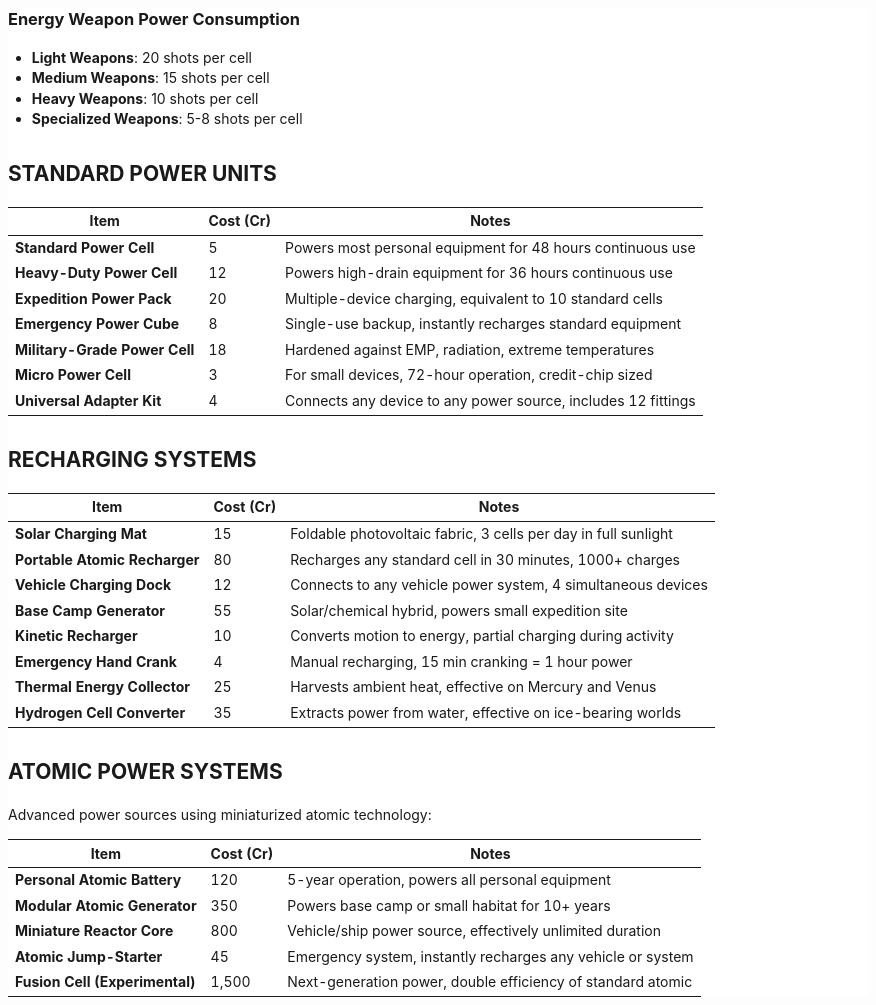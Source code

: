 ### Energy Weapon Power Consumption
- **Light Weapons**: 20 shots per cell
- **Medium Weapons**: 15 shots per cell
- **Heavy Weapons**: 10 shots per cell
- **Specialized Weapons**: 5-8 shots per cell

## STANDARD POWER UNITS

| Item | Cost (Cr) | Notes |
|------|-----------|-------|
| **Standard Power Cell** | 5 | Powers most personal equipment for 48 hours continuous use |
| **Heavy-Duty Power Cell** | 12 | Powers high-drain equipment for 36 hours continuous use |
| **Expedition Power Pack** | 20 | Multiple-device charging, equivalent to 10 standard cells |
| **Emergency Power Cube** | 8 | Single-use backup, instantly recharges standard equipment |
| **Military-Grade Power Cell** | 18 | Hardened against EMP, radiation, extreme temperatures |
| **Micro Power Cell** | 3 | For small devices, 72-hour operation, credit-chip sized |
| **Universal Adapter Kit** | 4 | Connects any device to any power source, includes 12 fittings |

## RECHARGING SYSTEMS

| Item | Cost (Cr) | Notes |
|------|-----------|-------|
| **Solar Charging Mat** | 15 | Foldable photovoltaic fabric, 3 cells per day in full sunlight |
| **Portable Atomic Recharger** | 80 | Recharges any standard cell in 30 minutes, 1000+ charges |
| **Vehicle Charging Dock** | 12 | Connects to any vehicle power system, 4 simultaneous devices |
| **Base Camp Generator** | 55 | Solar/chemical hybrid, powers small expedition site |
| **Kinetic Recharger** | 10 | Converts motion to energy, partial charging during activity |
| **Emergency Hand Crank** | 4 | Manual recharging, 15 min cranking = 1 hour power |
| **Thermal Energy Collector** | 25 | Harvests ambient heat, effective on Mercury and Venus |
| **Hydrogen Cell Converter** | 35 | Extracts power from water, effective on ice-bearing worlds |

## ATOMIC POWER SYSTEMS

Advanced power sources using miniaturized atomic technology:

| Item | Cost (Cr) | Notes |
|------|-----------|-------|
| **Personal Atomic Battery** | 120 | 5-year operation, powers all personal equipment |
| **Modular Atomic Generator** | 350 | Powers base camp or small habitat for 10+ years |
| **Miniature Reactor Core** | 800 | Vehicle/ship power source, effectively unlimited duration |
| **Atomic Jump-Starter** | 45 | Emergency system, instantly recharges any vehicle or system |
| **Fusion Cell (Experimental)** | 1,500 | Next-generation power, double efficiency of standard atomic |
